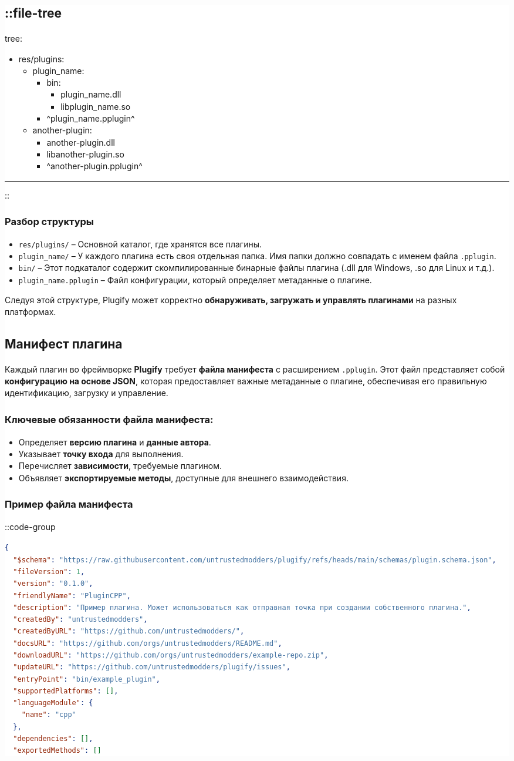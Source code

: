 ::file-tree
---
tree:
- res/plugins:
    - plugin_name:
        - bin:
            - plugin_name.dll
            - libplugin_name.so
        - ^plugin_name.pplugin^
    - another-plugin:
        - another-plugin.dll
        - libanother-plugin.so
        - ^another-plugin.pplugin^
---
::

### Разбор структуры

* `res/plugins/` – Основной каталог, где хранятся все плагины.
* `plugin_name/` – У каждого плагина есть своя отдельная папка. Имя папки должно совпадать с именем файла `.pplugin`.
* `bin/` – Этот подкаталог содержит скомпилированные бинарные файлы плагина (.dll для Windows, .so для Linux и т.д.).
* `plugin_name.pplugin` – Файл конфигурации, который определяет метаданные о плагине.

Следуя этой структуре, Plugify может корректно **обнаруживать, загружать и управлять плагинами** на разных платформах.

## Манифест плагина

Каждый плагин во фреймворке **Plugify** требует **файла манифеста** с расширением `.pplugin`. Этот файл представляет собой **конфигурацию на основе JSON**, которая предоставляет важные метаданные о плагине, обеспечивая его правильную идентификацию, загрузку и управление.

### Ключевые обязанности файла манифеста:
* Определяет **версию плагина** и **данные автора**.
* Указывает **точку входа** для выполнения.
* Перечисляет **зависимости**, требуемые плагином.
* Объявляет **экспортируемые методы**, доступные для внешнего взаимодействия.

### Пример файла манифеста

::code-group
```json [plugin_name.pplugin]
{
  "$schema": "https://raw.githubusercontent.com/untrustedmodders/plugify/refs/heads/main/schemas/plugin.schema.json",
  "fileVersion": 1,
  "version": "0.1.0",
  "friendlyName": "PluginCPP",
  "description": "Пример плагина. Может использоваться как отправная точка при создании собственного плагина.",
  "createdBy": "untrustedmodders",
  "createdByURL": "https://github.com/untrustedmodders/",
  "docsURL": "https://github.com/orgs/untrustedmodders/README.md",
  "downloadURL": "https://github.com/orgs/untrustedmodders/example-repo.zip",
  "updateURL": "https://github.com/untrustedmodders/plugify/issues",
  "entryPoint": "bin/example_plugin",
  "supportedPlatforms": [],
  "languageModule": {
    "name": "cpp"
  },
  "dependencies": [],
  "exportedMethods": []
```